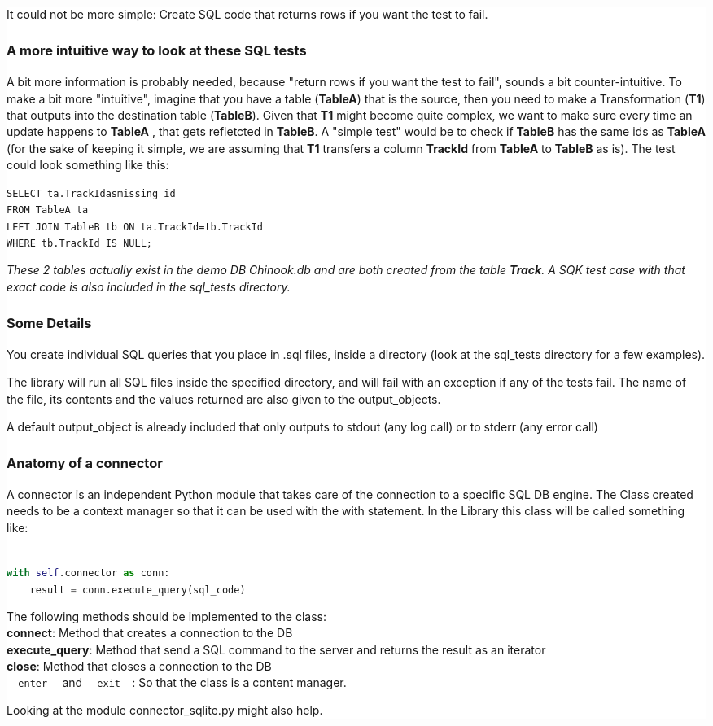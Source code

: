 It could not be more simple: Create SQL code that returns rows if you want the test to fail.

### A more intuitive way to look at these SQL tests

A bit more information is probably needed, because "return rows if you want the test to fail", sounds a bit counter-intuitive. To make a bit more "intuitive", imagine that you have a table (**TableA**) that is the source, then you need to make a Transformation (**T1**) that outputs into the destination table (**TableB**). Given that **T1** might become quite complex, we want to make sure every time an update happens to **TableA** , that gets refletcted in **TableB**. A "simple test" would be to check if **TableB** has the same ids as **TableA** (for the sake of keeping it simple, we are assuming that **T1** transfers a column **TrackId** from **TableA** to **TableB** as is). The test could look something like this:

```
SELECT ta.TrackIdasmissing_id
FROM TableA ta
LEFT JOIN TableB tb ON ta.TrackId=tb.TrackId
WHERE tb.TrackId IS NULL;
```

*These 2 tables actually exist in the demo DB Chinook.db and are both created from the table **Track**. A SQK test case with that exact code is also included in the sql_tests directory.*

### Some Details

You create individual SQL queries that you place in .sql files, inside a directory (look at the sql_tests directory for a few examples).

The library will run all SQL files inside the specified directory, and will fail with an exception if any of the tests fail. The name of the file, its contents and the values returned are also given to the output_objects.

A default output_object is already included that only outputs to stdout (any log call) or to stderr (any error call)

### Anatomy of a connector

A connector is an independent Python module that takes care of the connection to a specific SQL DB engine.
The Class created needs to be a context manager so that it can be used with the with statement. In the Library this class will be called something like:

```python

with self.connector as conn:
    result = conn.execute_query(sql_code)
```

The following methods should be implemented to the class:  
**connect**: Method that creates a connection to the DB  
**execute_query**: Method that send a SQL command to the server and returns the result as an iterator  
**close**: Method that closes a connection to the DB  
`__enter__` and `__exit__`: So that the class is a content manager.  

Looking at the module connector_sqlite.py might also help.
